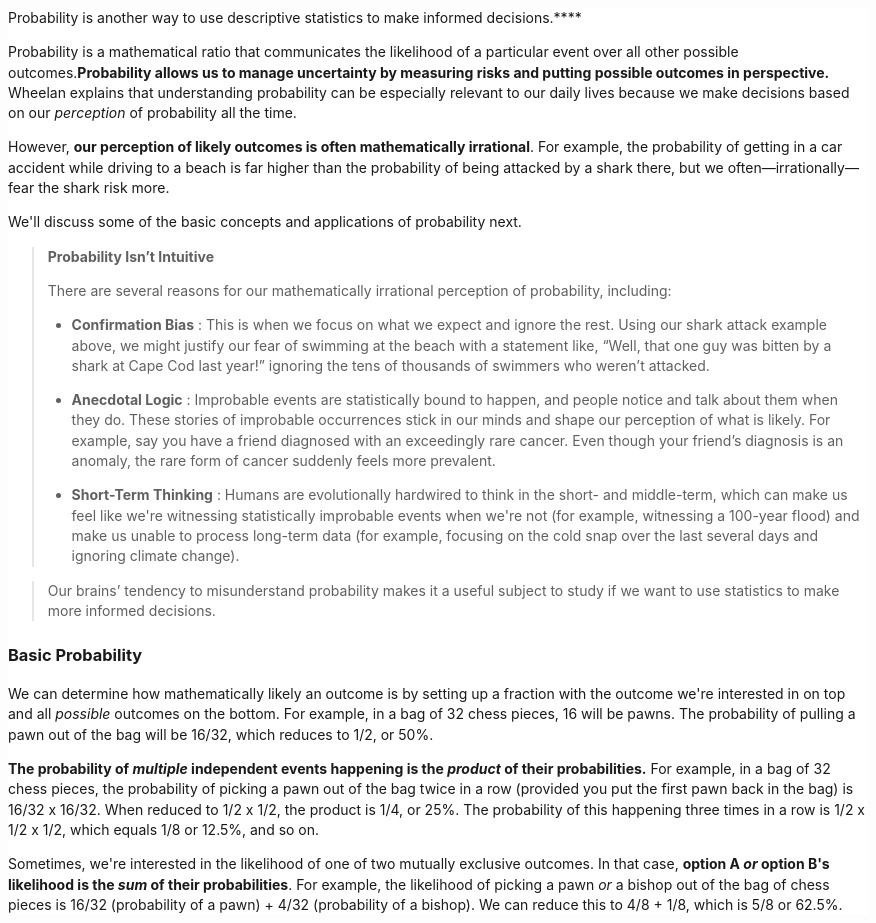 Probability is another way to use descriptive statistics to make informed decisions.****

Probability is a mathematical ratio that communicates the likelihood of a particular event over all other possible outcomes.**Probability allows us to manage uncertainty by measuring risks and putting possible outcomes in perspective.** Wheelan explains that understanding probability can be especially relevant to our daily lives because we make decisions based on our _perception_ of probability all the time.

However, **our perception of likely outcomes is often mathematically irrational**. For example, the probability of getting in a car accident while driving to a beach is far higher than the probability of being attacked by a shark there, but we often—irrationally—fear the shark risk more.

We'll discuss some of the basic concepts and applications of probability next.

> **Probability Isn’t Intuitive**
> 
> There are several reasons for our mathematically irrational perception of probability, including:
> 
>   * **Confirmation Bias** : This is when we focus on what we expect and ignore the rest. Using our shark attack example above, we might justify our fear of swimming at the beach with a statement like, “Well, that one guy was bitten by a shark at Cape Cod last year!” ignoring the tens of thousands of swimmers who weren’t attacked.
> 
>   * **Anecdotal Logic** : Improbable events are statistically bound to happen, and people notice and talk about them when they do. These stories of improbable occurrences stick in our minds and shape our perception of what is likely. For example, say you have a friend diagnosed with an exceedingly rare cancer. Even though your friend’s diagnosis is an anomaly, the rare form of cancer suddenly feels more prevalent.
> 
>   * **Short-Term Thinking** : Humans are evolutionally hardwired to think in the short- and middle-term, which can make us feel like we're witnessing statistically improbable events when we're not (for example, witnessing a 100-year flood) and make us unable to process long-term data (for example, focusing on the cold snap over the last several days and ignoring climate change).
> 
> 

> 
> Our brains’ tendency to misunderstand probability makes it a useful subject to study if we want to use statistics to make more informed decisions.

### Basic Probability

We can determine how mathematically likely an outcome is by setting up a fraction with the outcome we're interested in on top and all _possible_ outcomes on the bottom. For example, in a bag of 32 chess pieces, 16 will be pawns. The probability of pulling a pawn out of the bag will be 16/32, which reduces to 1/2, or 50%.

**The probability of _multiple_ independent events happening is the _product_ of their probabilities.** For example, in a bag of 32 chess pieces, the probability of picking a pawn out of the bag twice in a row (provided you put the first pawn back in the bag) is 16/32 x 16/32. When reduced to 1/2 x 1/2, the product is 1/4, or 25%. The probability of this happening three times in a row is 1/2 x 1/2 x 1/2, which equals 1/8 or 12.5%, and so on.

Sometimes, we're interested in the likelihood of one of two mutually exclusive outcomes. In that case, **option A _or_ option B's likelihood is the _sum_ of their probabilities**. For example, the likelihood of picking a pawn _or_ a bishop out of the bag of chess pieces is 16/32 (probability of a pawn) + 4/32 (probability of a bishop). We can reduce this to 4/8 + 1/8, which is 5/8 or 62.5%.
